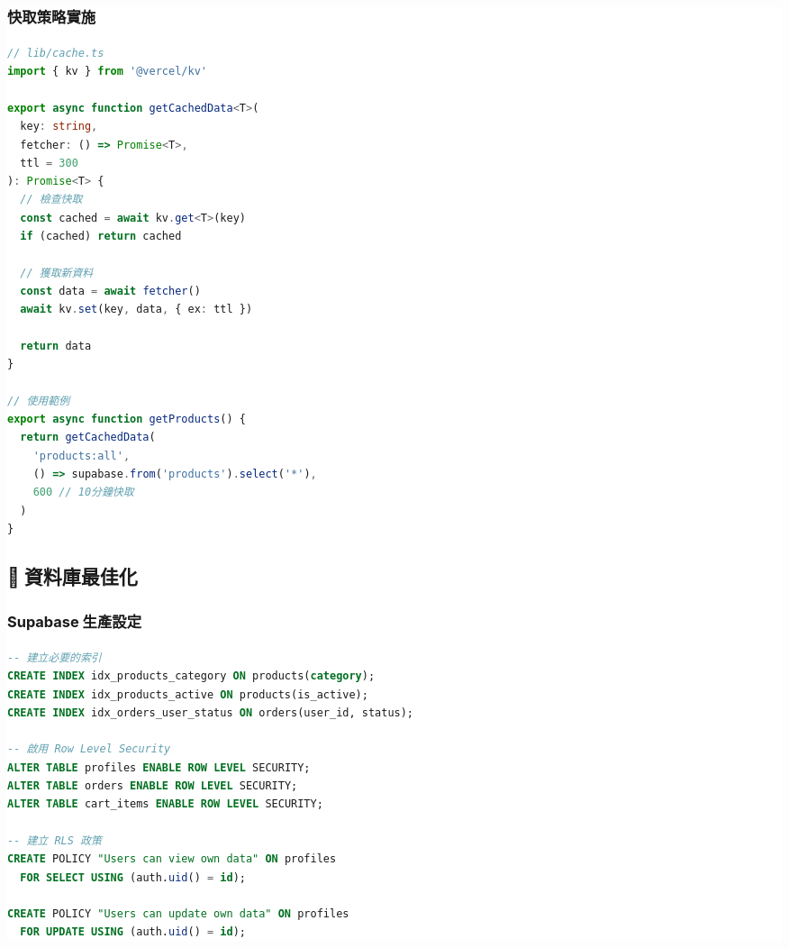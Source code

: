 ### 快取策略實施
```typescript
// lib/cache.ts
import { kv } from '@vercel/kv'

export async function getCachedData<T>(
  key: string, 
  fetcher: () => Promise<T>, 
  ttl = 300
): Promise<T> {
  // 檢查快取
  const cached = await kv.get<T>(key)
  if (cached) return cached
  
  // 獲取新資料
  const data = await fetcher()
  await kv.set(key, data, { ex: ttl })
  
  return data
}

// 使用範例
export async function getProducts() {
  return getCachedData(
    'products:all',
    () => supabase.from('products').select('*'),
    600 // 10分鐘快取
  )
}
```

## 🔧 資料庫最佳化

### Supabase 生產設定
```sql
-- 建立必要的索引
CREATE INDEX idx_products_category ON products(category);
CREATE INDEX idx_products_active ON products(is_active);
CREATE INDEX idx_orders_user_status ON orders(user_id, status);

-- 啟用 Row Level Security
ALTER TABLE profiles ENABLE ROW LEVEL SECURITY;
ALTER TABLE orders ENABLE ROW LEVEL SECURITY;
ALTER TABLE cart_items ENABLE ROW LEVEL SECURITY;

-- 建立 RLS 政策
CREATE POLICY "Users can view own data" ON profiles
  FOR SELECT USING (auth.uid() = id);

CREATE POLICY "Users can update own data" ON profiles
  FOR UPDATE USING (auth.uid() = id);
```
